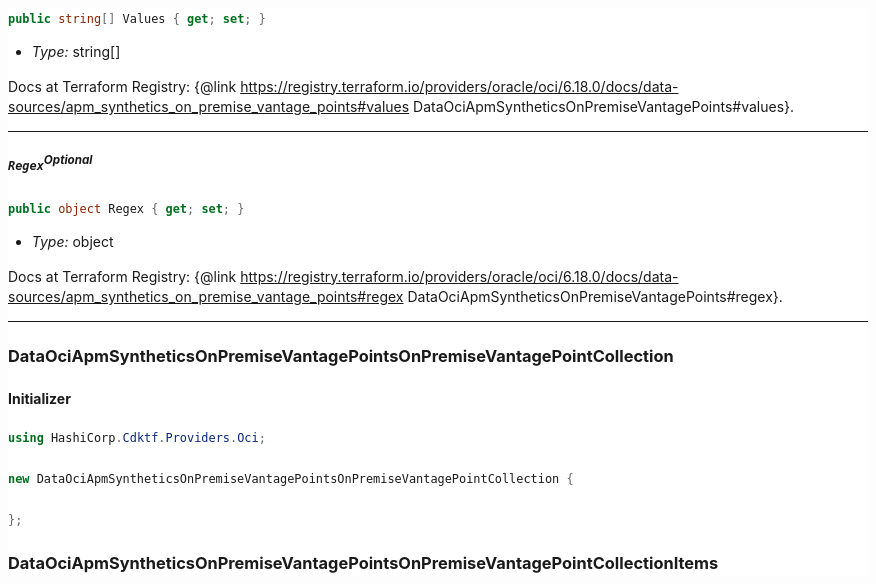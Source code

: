 ```csharp
public string[] Values { get; set; }
```

- *Type:* string[]

Docs at Terraform Registry: {@link https://registry.terraform.io/providers/oracle/oci/6.18.0/docs/data-sources/apm_synthetics_on_premise_vantage_points#values DataOciApmSyntheticsOnPremiseVantagePoints#values}.

---

##### `Regex`<sup>Optional</sup> <a name="Regex" id="rhizo-co-terraform-provider-oci.dataOciApmSyntheticsOnPremiseVantagePoints.DataOciApmSyntheticsOnPremiseVantagePointsFilter.property.regex"></a>

```csharp
public object Regex { get; set; }
```

- *Type:* object

Docs at Terraform Registry: {@link https://registry.terraform.io/providers/oracle/oci/6.18.0/docs/data-sources/apm_synthetics_on_premise_vantage_points#regex DataOciApmSyntheticsOnPremiseVantagePoints#regex}.

---

### DataOciApmSyntheticsOnPremiseVantagePointsOnPremiseVantagePointCollection <a name="DataOciApmSyntheticsOnPremiseVantagePointsOnPremiseVantagePointCollection" id="rhizo-co-terraform-provider-oci.dataOciApmSyntheticsOnPremiseVantagePoints.DataOciApmSyntheticsOnPremiseVantagePointsOnPremiseVantagePointCollection"></a>

#### Initializer <a name="Initializer" id="rhizo-co-terraform-provider-oci.dataOciApmSyntheticsOnPremiseVantagePoints.DataOciApmSyntheticsOnPremiseVantagePointsOnPremiseVantagePointCollection.Initializer"></a>

```csharp
using HashiCorp.Cdktf.Providers.Oci;

new DataOciApmSyntheticsOnPremiseVantagePointsOnPremiseVantagePointCollection {

};
```


### DataOciApmSyntheticsOnPremiseVantagePointsOnPremiseVantagePointCollectionItems <a name="DataOciApmSyntheticsOnPremiseVantagePointsOnPremiseVantagePointCollectionItems" id="rhizo-co-terraform-provider-oci.dataOciApmSyntheticsOnPremiseVantagePoints.DataOciApmSyntheticsOnPremiseVantagePointsOnPremiseVantagePointCollectionItems"></a>
